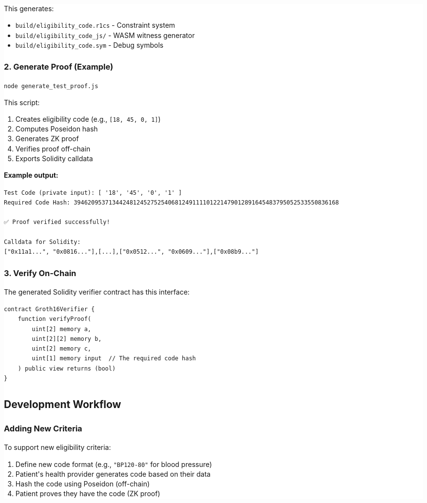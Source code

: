 This generates:
- `build/eligibility_code.r1cs` - Constraint system
- `build/eligibility_code_js/` - WASM witness generator
- `build/eligibility_code.sym` - Debug symbols

### 2. Generate Proof (Example)

```bash
node generate_test_proof.js
```

This script:
1. Creates eligibility code (e.g., `[18, 45, 0, 1]`)
2. Computes Poseidon hash
3. Generates ZK proof
4. Verifies proof off-chain
5. Exports Solidity calldata

**Example output:**
```
Test Code (private input): [ '18', '45', '0', '1' ]
Required Code Hash: 3946209537134424812452752540681249111101221479012891645483795052533550836168

✅ Proof verified successfully!

Calldata for Solidity:
["0x11a1...", "0x0816..."],[...],["0x0512...", "0x0609..."],["0x08b9..."]
```

### 3. Verify On-Chain

The generated Solidity verifier contract has this interface:

```solidity
contract Groth16Verifier {
    function verifyProof(
        uint[2] memory a,
        uint[2][2] memory b,
        uint[2] memory c,
        uint[1] memory input  // The required code hash
    ) public view returns (bool)
}
```

## Development Workflow

### Adding New Criteria

To support new eligibility criteria:

1. Define new code format (e.g., `"BP120-80"` for blood pressure)
2. Patient's health provider generates code based on their data
3. Hash the code using Poseidon (off-chain)
4. Patient proves they have the code (ZK proof)

